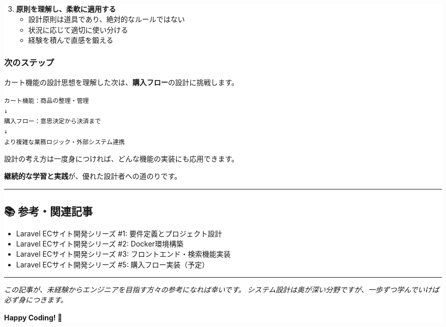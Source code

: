3. **原則を理解し、柔軟に適用する**
   - 設計原則は道具であり、絶対的なルールではない
   - 状況に応じて適切に使い分ける
   - 経験を積んで直感を鍛える

### 次のステップ

カート機能の設計思想を理解した次は、**購入フロー**の設計に挑戦します。

```
カート機能：商品の整理・管理
↓
購入フロー：意思決定から決済まで
↓
より複雑な業務ロジック・外部システム連携
```

設計の考え方は一度身につければ、どんな機能の実装にも応用できます。

**継続的な学習と実践**が、優れた設計者への道のりです。

---

## 📚 参考・関連記事

- Laravel ECサイト開発シリーズ #1: 要件定義とプロジェクト設計
- Laravel ECサイト開発シリーズ #2: Docker環境構築
- Laravel ECサイト開発シリーズ #3: フロントエンド・検索機能実装
- Laravel ECサイト開発シリーズ #5: 購入フロー実装（予定）

---

*この記事が、未経験からエンジニアを目指す方々の参考になれば幸いです。*
*システム設計は奥が深い分野ですが、一歩ずつ学んでいけば必ず身につきます。*

**Happy Coding! 🚀** 